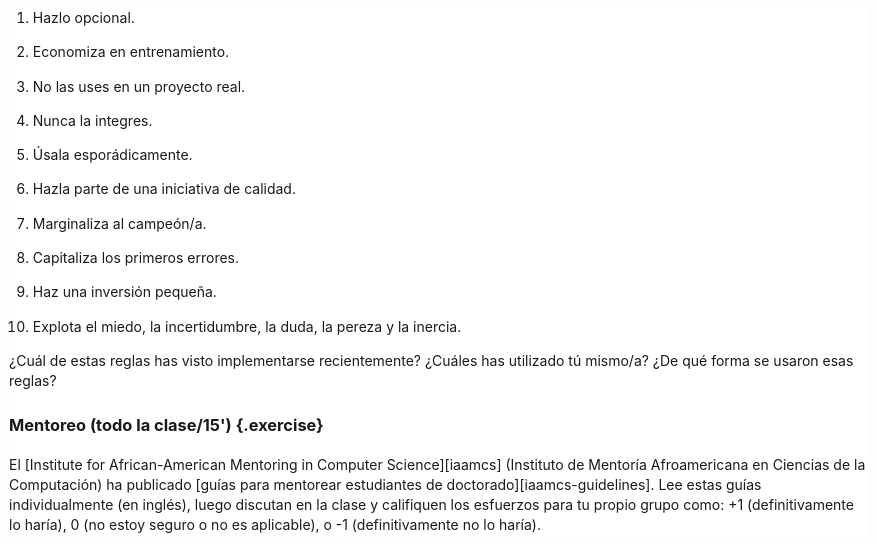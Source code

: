 1. Hazlo opcional.

1. Economiza en entrenamiento.

1. No las uses en un proyecto real.

1. Nunca la integres.

1. Úsala esporádicamente.

1. Hazla parte de una iniciativa de calidad.

1. Marginaliza al campeón/a.

1. Capitaliza los primeros errores.

1. Haz una inversión pequeña.

1. Explota el miedo, la incertidumbre, la duda, la pereza y la inercia.

¿Cuál de estas reglas has visto implementarse recientemente?
¿Cuáles has utilizado tú mismo/a?
¿De qué forma se usaron esas reglas?

### Mentoreo (todo la clase/15') {.exercise}

El [Institute for African-American Mentoring in Computer Science][iaamcs]
(Instituto de Mentoría Afroamericana en Ciencias de la Computación)
ha publicado [guías para mentorear estudiantes de doctorado][iaamcs-guidelines].
Lee estas guías individualmente (en inglés),
luego discutan en la clase
y califiquen los esfuerzos para tu propio grupo como: +1 (definitivamente lo haría),
0 (no estoy seguro o no es aplicable),
o -1 (definitivamente no lo haría).
